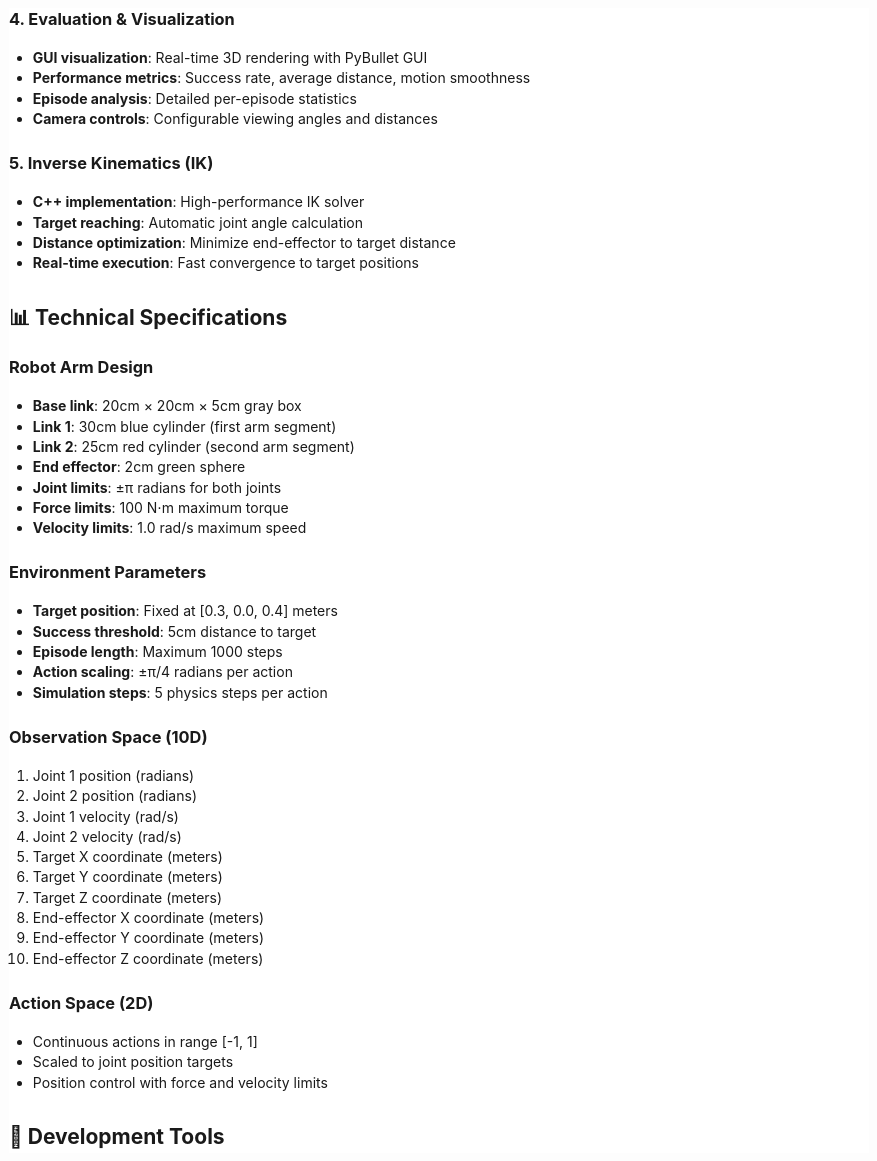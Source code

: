 ### **4. Evaluation & Visualization**
- **GUI visualization**: Real-time 3D rendering with PyBullet GUI
- **Performance metrics**: Success rate, average distance, motion smoothness
- **Episode analysis**: Detailed per-episode statistics
- **Camera controls**: Configurable viewing angles and distances

### **5. Inverse Kinematics (IK)**
- **C++ implementation**: High-performance IK solver
- **Target reaching**: Automatic joint angle calculation
- **Distance optimization**: Minimize end-effector to target distance
- **Real-time execution**: Fast convergence to target positions

## 📊 Technical Specifications

### **Robot Arm Design**
- **Base link**: 20cm × 20cm × 5cm gray box
- **Link 1**: 30cm blue cylinder (first arm segment)
- **Link 2**: 25cm red cylinder (second arm segment)
- **End effector**: 2cm green sphere
- **Joint limits**: ±π radians for both joints
- **Force limits**: 100 N⋅m maximum torque
- **Velocity limits**: 1.0 rad/s maximum speed

### **Environment Parameters**
- **Target position**: Fixed at [0.3, 0.0, 0.4] meters
- **Success threshold**: 5cm distance to target
- **Episode length**: Maximum 1000 steps
- **Action scaling**: ±π/4 radians per action
- **Simulation steps**: 5 physics steps per action

### **Observation Space (10D)**
1. Joint 1 position (radians)
2. Joint 2 position (radians)
3. Joint 1 velocity (rad/s)
4. Joint 2 velocity (rad/s)
5. Target X coordinate (meters)
6. Target Y coordinate (meters)
7. Target Z coordinate (meters)
8. End-effector X coordinate (meters)
9. End-effector Y coordinate (meters)
10. End-effector Z coordinate (meters)

### **Action Space (2D)**
- Continuous actions in range [-1, 1]
- Scaled to joint position targets
- Position control with force and velocity limits

## 🔧 Development Tools
